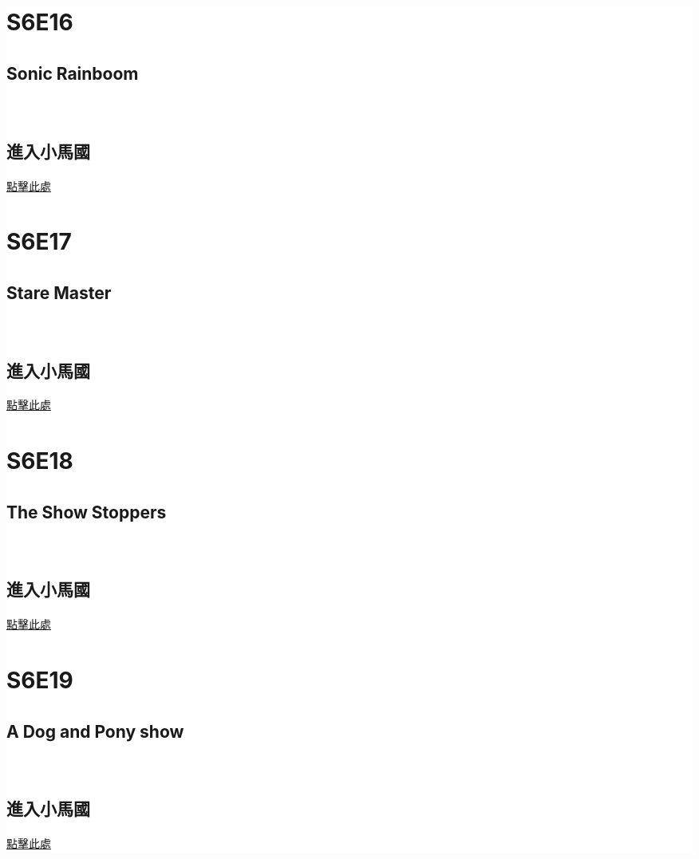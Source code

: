 # S6E16
## Sonic Rainboom
![]()
![]()
![]()
![]()<br>
## 進入小馬國
[點擊此處]()
 
# S6E17
## Stare Master
![]()
![]()
![]()
![]()<br>
## 進入小馬國
[點擊此處]()
 
# S6E18
## The Show Stoppers
![]()
![]()
![]()
![]()<br>
## 進入小馬國
[點擊此處]()
 
# S6E19
## A Dog and Pony show
![]()
![]()
![]()
![]()<br>
## 進入小馬國
[點擊此處]()
 